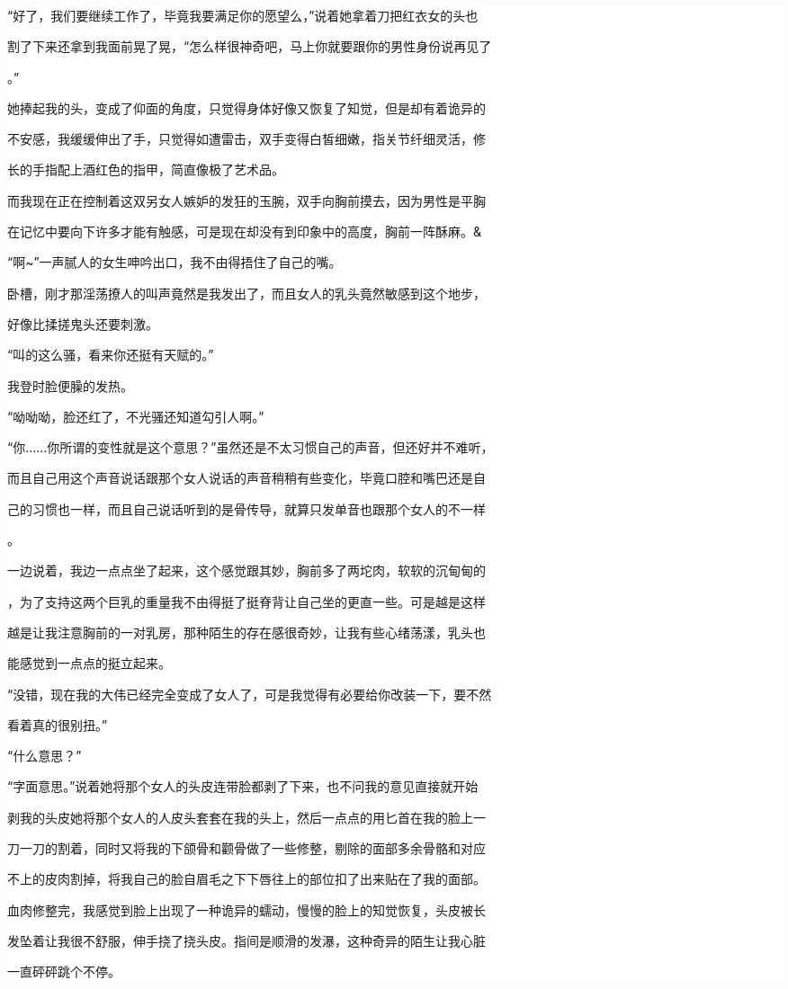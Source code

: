 “好了，我们要继续工作了，毕竟我要满足你的愿望么，”说着她拿着刀把红衣女的头也

割了下来还拿到我面前晃了晃，“怎么样很神奇吧，马上你就要跟你的男性身份说再见了

。”

她捧起我的头，变成了仰面的角度，只觉得身体好像又恢复了知觉，但是却有着诡异的

不安感，我缓缓伸出了手，只觉得如遭雷击，双手变得白皙细嫩，指关节纤细灵活，修

长的手指配上酒红色的指甲，简直像极了艺术品。

而我现在正在控制着这双另女人嫉妒的发狂的玉腕，双手向胸前摸去，因为男性是平胸

在记忆中要向下许多才能有触感，可是现在却没有到印象中的高度，胸前一阵酥麻。&

“啊~”一声腻人的女生呻吟出口，我不由得捂住了自己的嘴。

卧槽，刚才那淫荡撩人的叫声竟然是我发出了，而且女人的乳头竟然敏感到这个地步，

好像比揉搓鬼头还要刺激。

“叫的这么骚，看来你还挺有天赋的。”



我登时脸便臊的发热。



“呦呦呦，脸还红了，不光骚还知道勾引人啊。”

“你……你所谓的变性就是这个意思？”虽然还是不太习惯自己的声音，但还好并不难听，

而且自己用这个声音说话跟那个女人说话的声音稍稍有些变化，毕竟口腔和嘴巴还是自

己的习惯也一样，而且自己说话听到的是骨传导，就算只发单音也跟那个女人的不一样

。

一边说着，我边一点点坐了起来，这个感觉跟其妙，胸前多了两坨肉，软软的沉甸甸的

，为了支持这两个巨乳的重量我不由得挺了挺脊背让自己坐的更直一些。可是越是这样

越是让我注意胸前的一对乳房，那种陌生的存在感很奇妙，让我有些心绪荡漾，乳头也

能感觉到一点点的挺立起来。

“没错，现在我的大伟已经完全变成了女人了，可是我觉得有必要给你改装一下，要不然

看着真的很别扭。”

“什么意思？”

“字面意思。”说着她将那个女人的头皮连带脸都剥了下来，也不问我的意见直接就开始

剥我的头皮她将那个女人的人皮头套套在我的头上，然后一点点的用匕首在我的脸上一

刀一刀的割着，同时又将我的下颌骨和颧骨做了一些修整，剔除的面部多余骨骼和对应

不上的皮肉割掉，将我自己的脸自眉毛之下下唇往上的部位扣了出来贴在了我的面部。

血肉修整完，我感觉到脸上出现了一种诡异的蠕动，慢慢的脸上的知觉恢复，头皮被长

发坠着让我很不舒服，伸手挠了挠头皮。指间是顺滑的发瀑，这种奇异的陌生让我心脏

一直砰砰跳个不停。
